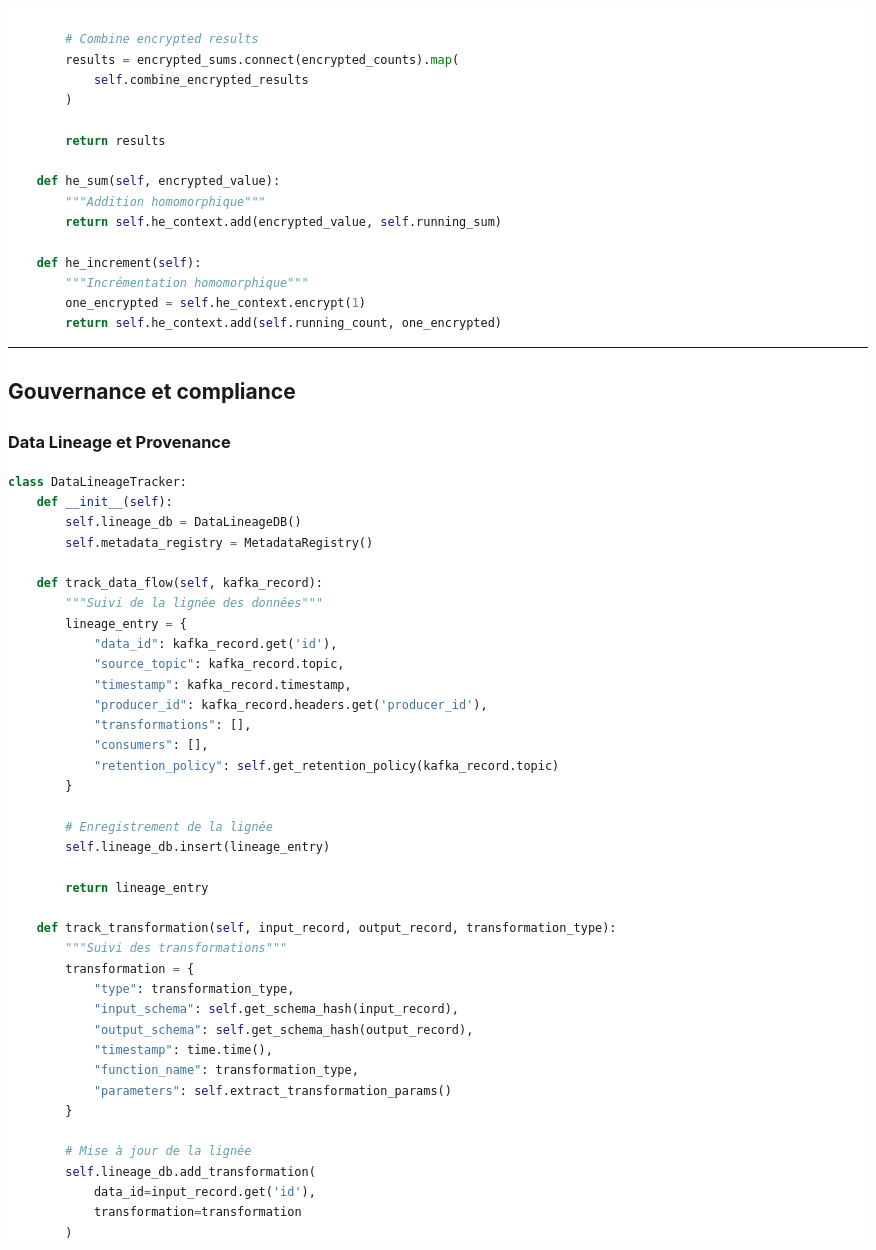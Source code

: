 ```python
        
        # Combine encrypted results
        results = encrypted_sums.connect(encrypted_counts).map(
            self.combine_encrypted_results
        )
        
        return results
    
    def he_sum(self, encrypted_value):
        """Addition homomorphique"""
        return self.he_context.add(encrypted_value, self.running_sum)
    
    def he_increment(self):
        """Incrémentation homomorphique"""
        one_encrypted = self.he_context.encrypt(1)
        return self.he_context.add(self.running_count, one_encrypted)
```

---

## Gouvernance et compliance

### Data Lineage et Provenance

```python
class DataLineageTracker:
    def __init__(self):
        self.lineage_db = DataLineageDB()
        self.metadata_registry = MetadataRegistry()
        
    def track_data_flow(self, kafka_record):
        """Suivi de la lignée des données"""
        lineage_entry = {
            "data_id": kafka_record.get('id'),
            "source_topic": kafka_record.topic,
            "timestamp": kafka_record.timestamp,
            "producer_id": kafka_record.headers.get('producer_id'),
            "transformations": [],
            "consumers": [],
            "retention_policy": self.get_retention_policy(kafka_record.topic)
        }
        
        # Enregistrement de la lignée
        self.lineage_db.insert(lineage_entry)
        
        return lineage_entry
    
    def track_transformation(self, input_record, output_record, transformation_type):
        """Suivi des transformations"""
        transformation = {
            "type": transformation_type,
            "input_schema": self.get_schema_hash(input_record),
            "output_schema": self.get_schema_hash(output_record),
            "timestamp": time.time(),
            "function_name": transformation_type,
            "parameters": self.extract_transformation_params()
        }
        
        # Mise à jour de la lignée
        self.lineage_db.add_transformation(
            data_id=input_record.get('id'),
            transformation=transformation
        )
```